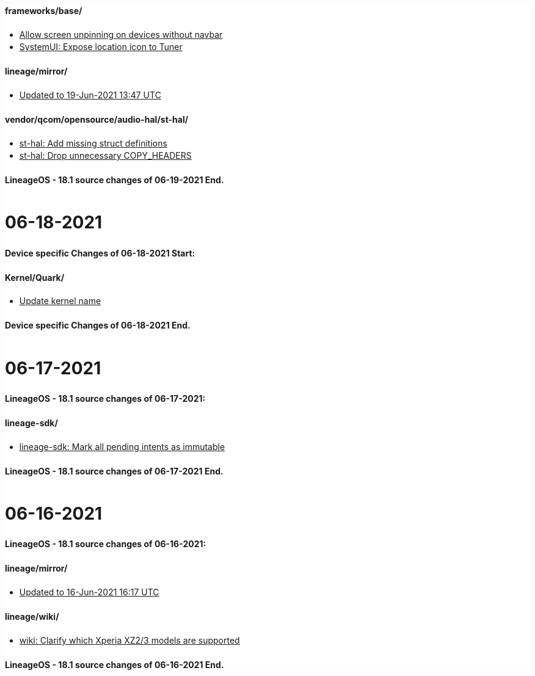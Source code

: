 #### frameworks/base/
* [Allow screen unpinning on devices without navbar](https://github.com/search?q=Allow%20screen%20unpinning%20on%20devices%20without%20navbar&type=Commits)
* [SystemUI: Expose location icon to Tuner](https://github.com/search?q=SystemUI%3A%20Expose%20location%20icon%20to%20Tuner&type=Commits)

#### lineage/mirror/
* [Updated to 19-Jun-2021 13:47 UTC](https://github.com/search?q=Updated%20to%2019-Jun-2021%2013%3A47%20UTC&type=Commits)

#### vendor/qcom/opensource/audio-hal/st-hal/
* [st-hal: Add missing struct definitions](https://github.com/search?q=st-hal%3A%20Add%20missing%20struct%20definitions&type=Commits)
* [st-hal: Drop unnecessary COPY_HEADERS](https://github.com/search?q=st-hal%3A%20Drop%20unnecessary%20COPY_HEADERS&type=Commits)

#### LineageOS - 18.1 source changes of 06-19-2021 End.

06-18-2021
====================

#### Device specific Changes of 06-18-2021 Start:

#### Kernel/Quark/
* [Update kernel name](https://github.com/search?q=Update%20kernel%20name&type=Commits)

#### Device specific Changes of 06-18-2021 End.

06-17-2021
====================

#### LineageOS - 18.1 source changes of 06-17-2021:

#### lineage-sdk/
* [lineage-sdk: Mark all pending intents as immutable](https://github.com/search?q=lineage-sdk%3A%20Mark%20all%20pending%20intents%20as%20immutable&type=Commits)

#### LineageOS - 18.1 source changes of 06-17-2021 End.

06-16-2021
====================

#### LineageOS - 18.1 source changes of 06-16-2021:

#### lineage/mirror/
* [Updated to 16-Jun-2021 16:17 UTC](https://github.com/search?q=Updated%20to%2016-Jun-2021%2016%3A17%20UTC&type=Commits)

#### lineage/wiki/
* [wiki: Clarify which Xperia XZ2/3 models are supported](https://github.com/search?q=wiki%3A%20Clarify%20which%20Xperia%20XZ2/3%20models%20are%20supported&type=Commits)

#### LineageOS - 18.1 source changes of 06-16-2021 End.
